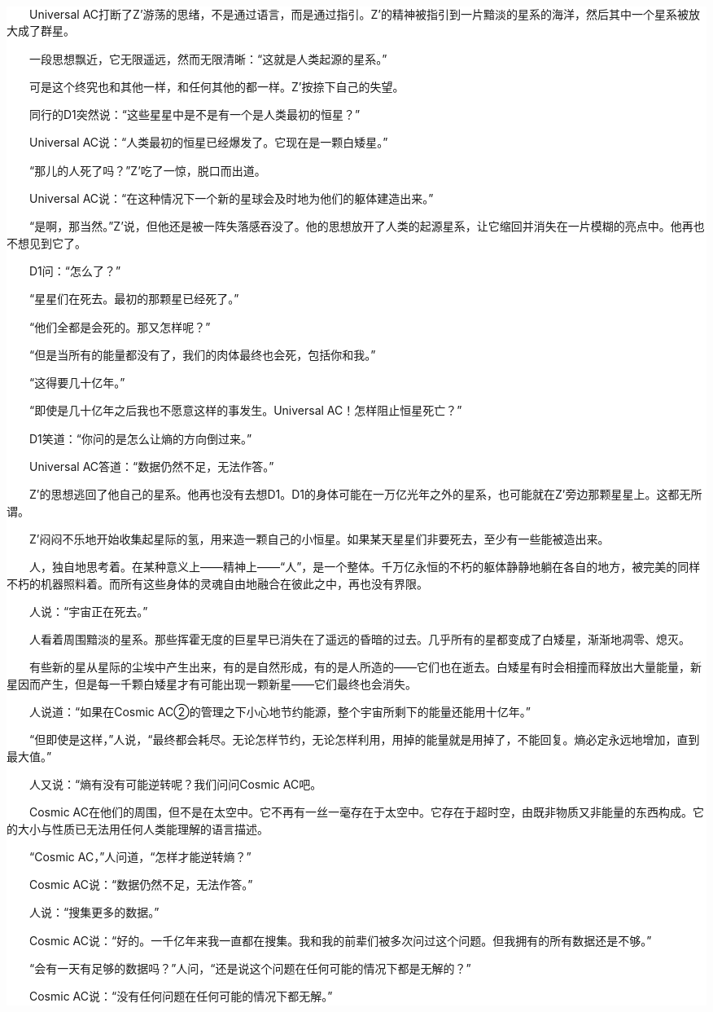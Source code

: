 　　Universal AC打断了Z’游荡的思绪，不是通过语言，而是通过指引。Z’的精神被指引到一片黯淡的星系的海洋，然后其中一个星系被放大成了群星。

　　一段思想飘近，它无限遥远，然而无限清晰：“这就是人类起源的星系。”

　　可是这个终究也和其他一样，和任何其他的都一样。Z’按捺下自己的失望。

　　同行的D1突然说：“这些星星中是不是有一个是人类最初的恒星？”

　　Universal AC说：“人类最初的恒星已经爆发了。它现在是一颗白矮星。”

　　“那儿的人死了吗？”Z’吃了一惊，脱口而出道。

　　Universal AC说：“在这种情况下一个新的星球会及时地为他们的躯体建造出来。”

　　“是啊，那当然。”Z’说，但他还是被一阵失落感吞没了。他的思想放开了人类的起源星系，让它缩回并消失在一片模糊的亮点中。他再也不想见到它了。

　　D1问：“怎么了？”

　　“星星们在死去。最初的那颗星已经死了。”

　　“他们全都是会死的。那又怎样呢？”

　　“但是当所有的能量都没有了，我们的肉体最终也会死，包括你和我。”

　　“这得要几十亿年。”

　　“即使是几十亿年之后我也不愿意这样的事发生。Universal AC！怎样阻止恒星死亡？”

　　D1笑道：“你问的是怎么让熵的方向倒过来。”

　　Universal AC答道：“数据仍然不足，无法作答。”

　　Z’的思想逃回了他自己的星系。他再也没有去想D1。D1的身体可能在一万亿光年之外的星系，也可能就在Z’旁边那颗星星上。这都无所谓。

　　Z’闷闷不乐地开始收集起星际的氢，用来造一颗自己的小恒星。如果某天星星们非要死去，至少有一些能被造出来。



　　人，独自地思考着。在某种意义上——精神上——“人”，是一个整体。千万亿永恒的不朽的躯体静静地躺在各自的地方，被完美的同样不朽的机器照料着。而所有这些身体的灵魂自由地融合在彼此之中，再也没有界限。

　　人说：“宇宙正在死去。”

　　人看着周围黯淡的星系。那些挥霍无度的巨星早已消失在了遥远的昏暗的过去。几乎所有的星都变成了白矮星，渐渐地凋零、熄灭。

　　有些新的星从星际的尘埃中产生出来，有的是自然形成，有的是人所造的——它们也在逝去。白矮星有时会相撞而释放出大量能量，新星因而产生，但是每一千颗白矮星才有可能出现一颗新星——它们最终也会消失。

　　人说道：“如果在Cosmic AC②的管理之下小心地节约能源，整个宇宙所剩下的能量还能用十亿年。”

　　“但即使是这样，”人说，“最终都会耗尽。无论怎样节约，无论怎样利用，用掉的能量就是用掉了，不能回复。熵必定永远地增加，直到最大值。”

　　人又说：“熵有没有可能逆转呢？我们问问Cosmic AC吧。

　　Cosmic AC在他们的周围，但不是在太空中。它不再有一丝一毫存在于太空中。它存在于超时空，由既非物质又非能量的东西构成。它的大小与性质已无法用任何人类能理解的语言描述。

　　“Cosmic AC，”人问道，“怎样才能逆转熵？”

　　Cosmic AC说：“数据仍然不足，无法作答。”

　　人说：“搜集更多的数据。”

　　Cosmic AC说：“好的。一千亿年来我一直都在搜集。我和我的前辈们被多次问过这个问题。但我拥有的所有数据还是不够。”

　　“会有一天有足够的数据吗？”人问，“还是说这个问题在任何可能的情况下都是无解的？”

　　Cosmic AC说：“没有任何问题在任何可能的情况下都无解。”
